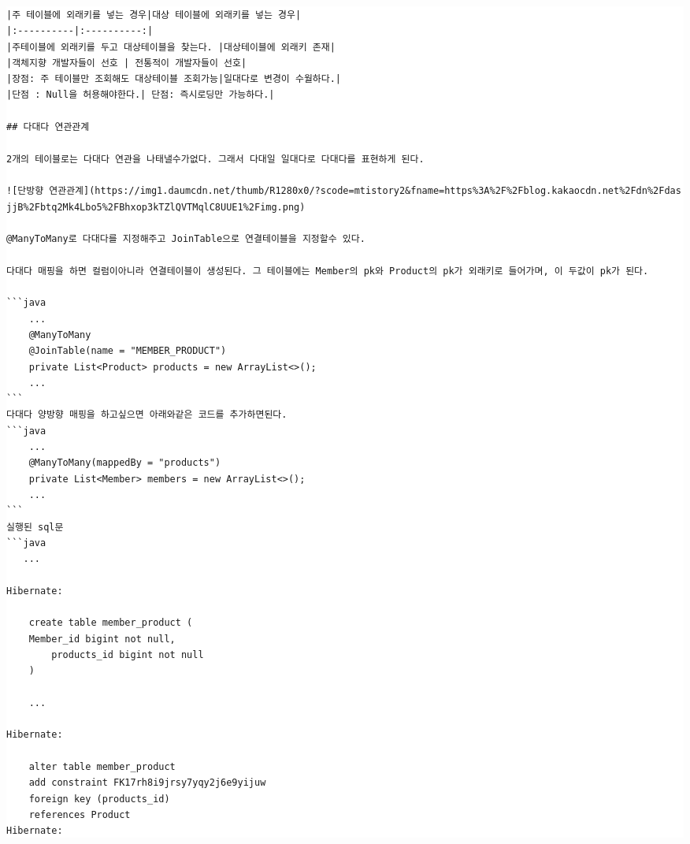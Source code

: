 
    |주 테이블에 외래키를 넣는 경우|대상 테이블에 외래키를 넣는 경우|
    |:----------|:----------:|
    |주테이블에 외래키를 두고 대상테이블을 찾는다. |대상테이블에 외래키 존재|
    |객체지향 개발자들이 선호 | 전통적이 개발자들이 선호|
    |장점: 주 테이블만 조회해도 대상테이블 조회가능|일대다로 변경이 수월하다.|
    |단점 : Null을 허용해야한다.| 단점: 즉시로딩만 가능하다.|

    ## 다대다 연관관계

    2개의 테이블로는 다대다 연관을 나태낼수가없다. 그래서 다대일 일대다로 다대다를 표현하게 된다.

    ![단방향 연관관계](https://img1.daumcdn.net/thumb/R1280x0/?scode=mtistory2&fname=https%3A%2F%2Fblog.kakaocdn.net%2Fdn%2FdasjjB%2Fbtq2Mk4Lbo5%2FBhxop3kTZlQVTMqlC8UUE1%2Fimg.png)

    @ManyToMany로 다대다를 지정해주고 JoinTable으로 연결테이블을 지정할수 있다.

    다대다 매핑을 하면 컬럼이아니라 연결테이블이 생성된다. 그 테이블에는 Member의 pk와 Product의 pk가 외래키로 들어가며, 이 두값이 pk가 된다.

    ```java
        ...
        @ManyToMany
        @JoinTable(name = "MEMBER_PRODUCT")
        private List<Product> products = new ArrayList<>();
        ...
    ```
    다대다 양방향 매핑을 하고싶으면 아래와같은 코드를 추가하면된다.
    ```java
        ...
        @ManyToMany(mappedBy = "products")
        private List<Member> members = new ArrayList<>();
        ...
    ```
    실행된 sql문
    ```java
       ...
   
    Hibernate: 
        
        create table member_product (
        Member_id bigint not null,
            products_id bigint not null
        )
        
        ...
        
    Hibernate: 
        
        alter table member_product 
        add constraint FK17rh8i9jrsy7yqy2j6e9yijuw 
        foreign key (products_id) 
        references Product
    Hibernate: 
        